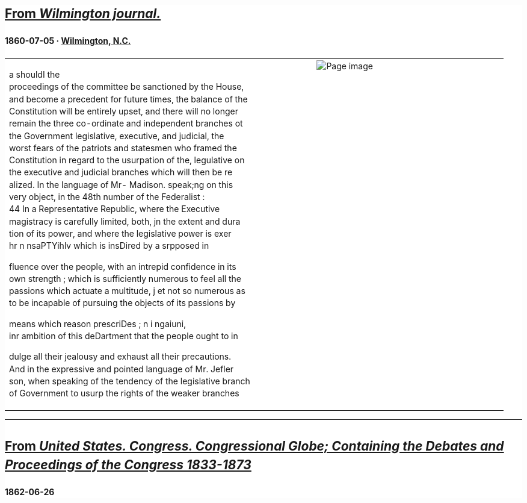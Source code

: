 
## [From _Wilmington journal._](https://www.loc.gov/resource/sn84026536/1860-07-05/ed-1/?sp=4)

#### 1860-07-05 &middot; [Wilmington, N.C.](http://dbpedia.org/resource/Wilmington%2C_North_Carolina)

<table style="width: 100%;"><tr><td style="width: 50%">

a shouldI the  
proceedings of the committee be sanctioned by the House,  
and become a precedent for future times, the balance of the  
Constitution will be entirely upset, and there will no longer  
remain the three co-ordinate and independent branches ot  
the Government legislative, executive, and judicial, the  
worst fears of the patriots and statesmen who framed the  
Constitution in regard to the usurpation of the, legulative on  
the executive and judicial branches which will then be re­  
alized. In the language of Mr- Madison. speak;ng on this  
very object, in the 48th number of the Federalist :  
44 In a Representative Republic, where the Executive  
magistracy is carefully limited, both, jn the extent and dura­  
tion of its power, and where the legislative power is exer­  
hr n nsaPTYihlv which is insDired by a srpposed in  
  
fluence over the people, with an intrepid confidence in its  
own strength ; which is sufficiently numerous to feel all the  
passions which actuate a multitude, j et not so numerous as  
to be incapable of pursuing the objects of its passions by  
  
means which reason prescriDes ; n i ngaiuni,  
inr ambition of this deDartment that the people ought to in  
  
dulge all their jealousy and exhaust all their precautions.  
And in the expressive and pointed language of Mr. Jefler­  
son, when speaking of the tendency of the legislative branch  
of Government to usurp the rights of the weaker branches 
</td><td style="width: 50%; max-height: 75%; margin: auto; display: block;">
<img alt="Page image" src="https://tile.loc.gov/image-services/iiif/service:ndnp:ncu:batch_ncu_lumber_ver01:data:sn84026536:00295879105:1860070501:0125/pct:52.87356321839081,8.795319393823135,15.087858369665742,9.447535008632265/!600,600/0/default.jpg"/>
</td>
</tr></table>

---

## [From _United States. Congress. Congressional Globe; Containing the Debates and Proceedings of the Congress 1833-1873_](https://archive.org/details/sim_united-states-congress-congressional-globe_1862-06-26_182/page/n22/mode/1up?view=theater)

#### 1862-06-26

